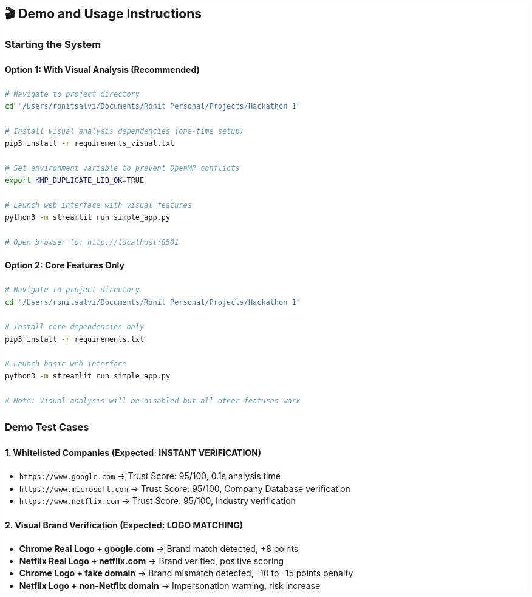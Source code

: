 
## 🎬 **Demo and Usage Instructions**

### **Starting the System**

#### **Option 1: With Visual Analysis** (Recommended)
```bash
# Navigate to project directory
cd "/Users/ronitsalvi/Documents/Ronit Personal/Projects/Hackathon 1"

# Install visual analysis dependencies (one-time setup)
pip3 install -r requirements_visual.txt

# Set environment variable to prevent OpenMP conflicts
export KMP_DUPLICATE_LIB_OK=TRUE

# Launch web interface with visual features
python3 -m streamlit run simple_app.py

# Open browser to: http://localhost:8501
```

#### **Option 2: Core Features Only**
```bash
# Navigate to project directory
cd "/Users/ronitsalvi/Documents/Ronit Personal/Projects/Hackathon 1"

# Install core dependencies only
pip3 install -r requirements.txt

# Launch basic web interface
python3 -m streamlit run simple_app.py

# Note: Visual analysis will be disabled but all other features work
```

### **Demo Test Cases**

#### **1. Whitelisted Companies (Expected: INSTANT VERIFICATION)**
- `https://www.google.com` → Trust Score: 95/100, 0.1s analysis time
- `https://www.microsoft.com` → Trust Score: 95/100, Company Database verification
- `https://www.netflix.com` → Trust Score: 95/100, Industry verification

#### **2. Visual Brand Verification (Expected: LOGO MATCHING)**
- **Chrome Real Logo + google.com** → Brand match detected, +8 points
- **Netflix Real Logo + netflix.com** → Brand verified, positive scoring
- **Chrome Logo + fake domain** → Brand mismatch detected, -10 to -15 points penalty
- **Netflix Logo + non-Netflix domain** → Impersonation warning, risk increase
